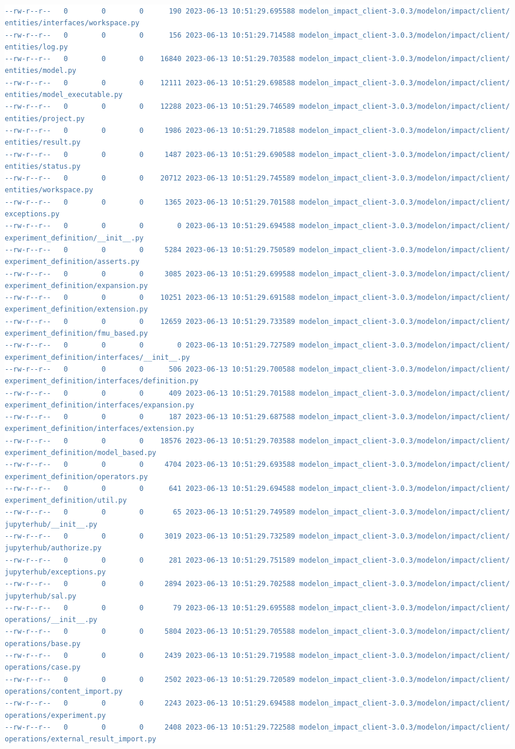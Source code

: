 ```diff
--rw-r--r--   0        0        0      190 2023-06-13 10:51:29.695588 modelon_impact_client-3.0.3/modelon/impact/client/entities/interfaces/workspace.py
--rw-r--r--   0        0        0      156 2023-06-13 10:51:29.714588 modelon_impact_client-3.0.3/modelon/impact/client/entities/log.py
--rw-r--r--   0        0        0    16840 2023-06-13 10:51:29.703588 modelon_impact_client-3.0.3/modelon/impact/client/entities/model.py
--rw-r--r--   0        0        0    12111 2023-06-13 10:51:29.698588 modelon_impact_client-3.0.3/modelon/impact/client/entities/model_executable.py
--rw-r--r--   0        0        0    12288 2023-06-13 10:51:29.746589 modelon_impact_client-3.0.3/modelon/impact/client/entities/project.py
--rw-r--r--   0        0        0     1986 2023-06-13 10:51:29.718588 modelon_impact_client-3.0.3/modelon/impact/client/entities/result.py
--rw-r--r--   0        0        0     1487 2023-06-13 10:51:29.690588 modelon_impact_client-3.0.3/modelon/impact/client/entities/status.py
--rw-r--r--   0        0        0    20712 2023-06-13 10:51:29.745589 modelon_impact_client-3.0.3/modelon/impact/client/entities/workspace.py
--rw-r--r--   0        0        0     1365 2023-06-13 10:51:29.701588 modelon_impact_client-3.0.3/modelon/impact/client/exceptions.py
--rw-r--r--   0        0        0        0 2023-06-13 10:51:29.694588 modelon_impact_client-3.0.3/modelon/impact/client/experiment_definition/__init__.py
--rw-r--r--   0        0        0     5284 2023-06-13 10:51:29.750589 modelon_impact_client-3.0.3/modelon/impact/client/experiment_definition/asserts.py
--rw-r--r--   0        0        0     3085 2023-06-13 10:51:29.699588 modelon_impact_client-3.0.3/modelon/impact/client/experiment_definition/expansion.py
--rw-r--r--   0        0        0    10251 2023-06-13 10:51:29.691588 modelon_impact_client-3.0.3/modelon/impact/client/experiment_definition/extension.py
--rw-r--r--   0        0        0    12659 2023-06-13 10:51:29.733589 modelon_impact_client-3.0.3/modelon/impact/client/experiment_definition/fmu_based.py
--rw-r--r--   0        0        0        0 2023-06-13 10:51:29.727589 modelon_impact_client-3.0.3/modelon/impact/client/experiment_definition/interfaces/__init__.py
--rw-r--r--   0        0        0      506 2023-06-13 10:51:29.700588 modelon_impact_client-3.0.3/modelon/impact/client/experiment_definition/interfaces/definition.py
--rw-r--r--   0        0        0      409 2023-06-13 10:51:29.701588 modelon_impact_client-3.0.3/modelon/impact/client/experiment_definition/interfaces/expansion.py
--rw-r--r--   0        0        0      187 2023-06-13 10:51:29.687588 modelon_impact_client-3.0.3/modelon/impact/client/experiment_definition/interfaces/extension.py
--rw-r--r--   0        0        0    18576 2023-06-13 10:51:29.703588 modelon_impact_client-3.0.3/modelon/impact/client/experiment_definition/model_based.py
--rw-r--r--   0        0        0     4704 2023-06-13 10:51:29.693588 modelon_impact_client-3.0.3/modelon/impact/client/experiment_definition/operators.py
--rw-r--r--   0        0        0      641 2023-06-13 10:51:29.694588 modelon_impact_client-3.0.3/modelon/impact/client/experiment_definition/util.py
--rw-r--r--   0        0        0       65 2023-06-13 10:51:29.749589 modelon_impact_client-3.0.3/modelon/impact/client/jupyterhub/__init__.py
--rw-r--r--   0        0        0     3019 2023-06-13 10:51:29.732589 modelon_impact_client-3.0.3/modelon/impact/client/jupyterhub/authorize.py
--rw-r--r--   0        0        0      281 2023-06-13 10:51:29.751589 modelon_impact_client-3.0.3/modelon/impact/client/jupyterhub/exceptions.py
--rw-r--r--   0        0        0     2894 2023-06-13 10:51:29.702588 modelon_impact_client-3.0.3/modelon/impact/client/jupyterhub/sal.py
--rw-r--r--   0        0        0       79 2023-06-13 10:51:29.695588 modelon_impact_client-3.0.3/modelon/impact/client/operations/__init__.py
--rw-r--r--   0        0        0     5804 2023-06-13 10:51:29.705588 modelon_impact_client-3.0.3/modelon/impact/client/operations/base.py
--rw-r--r--   0        0        0     2439 2023-06-13 10:51:29.719588 modelon_impact_client-3.0.3/modelon/impact/client/operations/case.py
--rw-r--r--   0        0        0     2502 2023-06-13 10:51:29.720589 modelon_impact_client-3.0.3/modelon/impact/client/operations/content_import.py
--rw-r--r--   0        0        0     2243 2023-06-13 10:51:29.694588 modelon_impact_client-3.0.3/modelon/impact/client/operations/experiment.py
--rw-r--r--   0        0        0     2408 2023-06-13 10:51:29.722588 modelon_impact_client-3.0.3/modelon/impact/client/operations/external_result_import.py
```